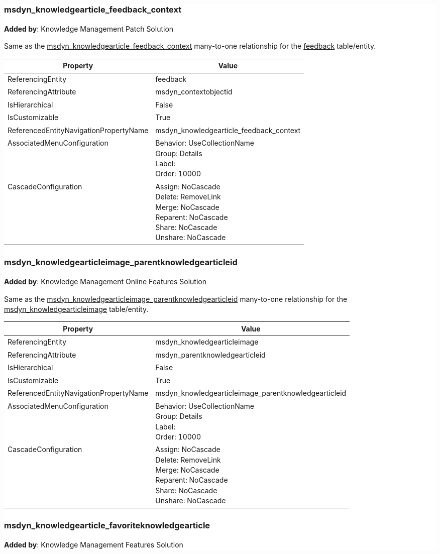 
### <a name="BKMK_msdyn_knowledgearticle_feedback_context"></a> msdyn_knowledgearticle_feedback_context

**Added by**: Knowledge Management Patch Solution

Same as the [msdyn_knowledgearticle_feedback_context](feedback.md#BKMK_msdyn_knowledgearticle_feedback_context) many-to-one relationship for the [feedback](feedback.md) table/entity.

|Property|Value|
|--------|-----|
|ReferencingEntity|feedback|
|ReferencingAttribute|msdyn_contextobjectid|
|IsHierarchical|False|
|IsCustomizable|True|
|ReferencedEntityNavigationPropertyName|msdyn_knowledgearticle_feedback_context|
|AssociatedMenuConfiguration|Behavior: UseCollectionName<br />Group: Details<br />Label: <br />Order: 10000|
|CascadeConfiguration|Assign: NoCascade<br />Delete: RemoveLink<br />Merge: NoCascade<br />Reparent: NoCascade<br />Share: NoCascade<br />Unshare: NoCascade|


### <a name="BKMK_msdyn_knowledgearticleimage_parentknowledgearticleid"></a> msdyn_knowledgearticleimage_parentknowledgearticleid

**Added by**: Knowledge Management Online Features Solution

Same as the [msdyn_knowledgearticleimage_parentknowledgearticleid](msdyn_knowledgearticleimage.md#BKMK_msdyn_knowledgearticleimage_parentknowledgearticleid) many-to-one relationship for the [msdyn_knowledgearticleimage](msdyn_knowledgearticleimage.md) table/entity.

|Property|Value|
|--------|-----|
|ReferencingEntity|msdyn_knowledgearticleimage|
|ReferencingAttribute|msdyn_parentknowledgearticleid|
|IsHierarchical|False|
|IsCustomizable|True|
|ReferencedEntityNavigationPropertyName|msdyn_knowledgearticleimage_parentknowledgearticleid|
|AssociatedMenuConfiguration|Behavior: UseCollectionName<br />Group: Details<br />Label: <br />Order: 10000|
|CascadeConfiguration|Assign: NoCascade<br />Delete: RemoveLink<br />Merge: NoCascade<br />Reparent: NoCascade<br />Share: NoCascade<br />Unshare: NoCascade|


### <a name="BKMK_msdyn_knowledgearticle_favoriteknowledgearticle"></a> msdyn_knowledgearticle_favoriteknowledgearticle

**Added by**: Knowledge Management Features Solution
